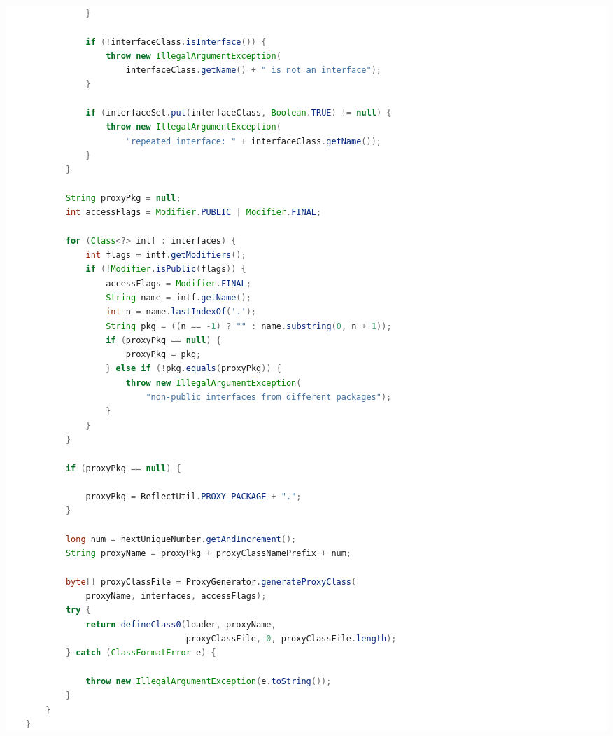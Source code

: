 ```java
                }

                if (!interfaceClass.isInterface()) {
                    throw new IllegalArgumentException(
                        interfaceClass.getName() + " is not an interface");
                }

                if (interfaceSet.put(interfaceClass, Boolean.TRUE) != null) {
                    throw new IllegalArgumentException(
                        "repeated interface: " + interfaceClass.getName());
                }
            }

            String proxyPkg = null;
            int accessFlags = Modifier.PUBLIC | Modifier.FINAL;

            for (Class<?> intf : interfaces) {
                int flags = intf.getModifiers();
                if (!Modifier.isPublic(flags)) {
                    accessFlags = Modifier.FINAL;
                    String name = intf.getName();
                    int n = name.lastIndexOf('.');
                    String pkg = ((n == -1) ? "" : name.substring(0, n + 1));
                    if (proxyPkg == null) {
                        proxyPkg = pkg;
                    } else if (!pkg.equals(proxyPkg)) {
                        throw new IllegalArgumentException(
                            "non-public interfaces from different packages");
                    }
                }
            }

            if (proxyPkg == null) {

                proxyPkg = ReflectUtil.PROXY_PACKAGE + ".";
            }

            long num = nextUniqueNumber.getAndIncrement();
            String proxyName = proxyPkg + proxyClassNamePrefix + num;

            byte[] proxyClassFile = ProxyGenerator.generateProxyClass(
                proxyName, interfaces, accessFlags);
            try {
                return defineClass0(loader, proxyName,
                                    proxyClassFile, 0, proxyClassFile.length);
            } catch (ClassFormatError e) {

                throw new IllegalArgumentException(e.toString());
            }
        }
    }

```
